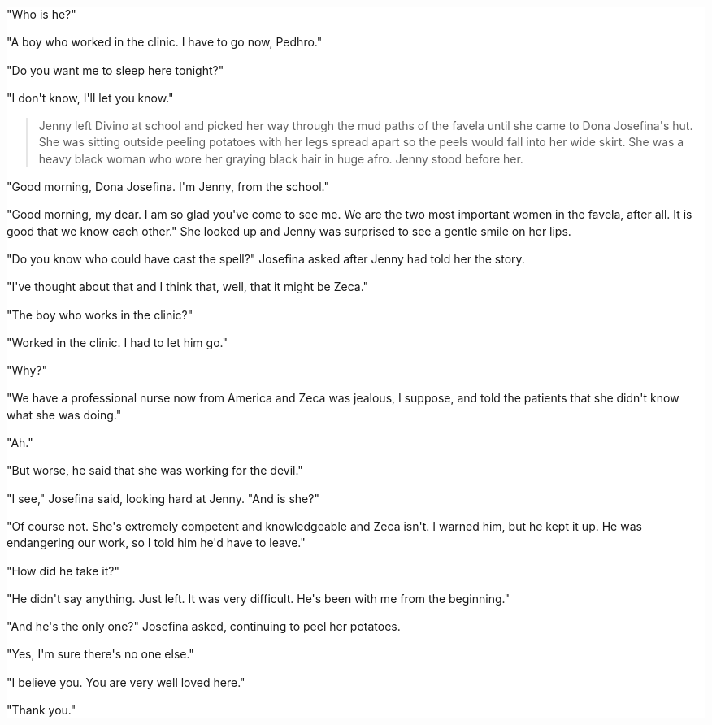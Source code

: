 \"Who is he?\"

\"A boy who worked in the clinic. I have to go now, Pedhro.\"

\"Do you want me to sleep here tonight?\"

\"I don\'t know, I\'ll let you know.\"

> Jenny left Divino at school and picked her way through the mud paths
> of the favela until she came to Dona Josefina\'s hut. She was sitting
> outside peeling potatoes with her legs spread apart so the peels would
> fall into her wide skirt. She was a heavy black woman who wore her
> graying black hair in huge afro. Jenny stood before her.

\"Good morning, Dona Josefina. I\'m Jenny, from the school.\"

\"Good morning, my dear. I am so glad you\'ve come to see me. We are the
two most important women in the favela, after all. It is good that we
know each other.\" She looked up and Jenny was surprised to see a gentle
smile on her lips.

\"Do you know who could have cast the spell?\" Josefina asked after
Jenny had told her the story.

\"I\'ve thought about that and I think that, well, that it might be
Zeca.\"

\"The boy who works in the clinic?\"

\"Worked in the clinic. I had to let him go.\"

\"Why?\"

\"We have a professional nurse now from America and Zeca was jealous, I
suppose, and told the patients that she didn\'t know what she was
doing.\"

\"Ah.\"

\"But worse, he said that she was working for the devil.\"

\"I see,\" Josefina said, looking hard at Jenny. \"And is she?\"

\"Of course not. She\'s extremely competent and knowledgeable and Zeca
isn\'t. I warned him, but he kept it up. He was endangering our work, so
I told him he\'d have to leave.\"

\"How did he take it?\"

\"He didn\'t say anything. Just left. It was very difficult. He\'s been
with me from the beginning.\"

\"And he\'s the only one?\" Josefina asked, continuing to peel her
potatoes.

\"Yes, I\'m sure there\'s no one else.\"

\"I believe you. You are very well loved here.\"

\"Thank you.\"

